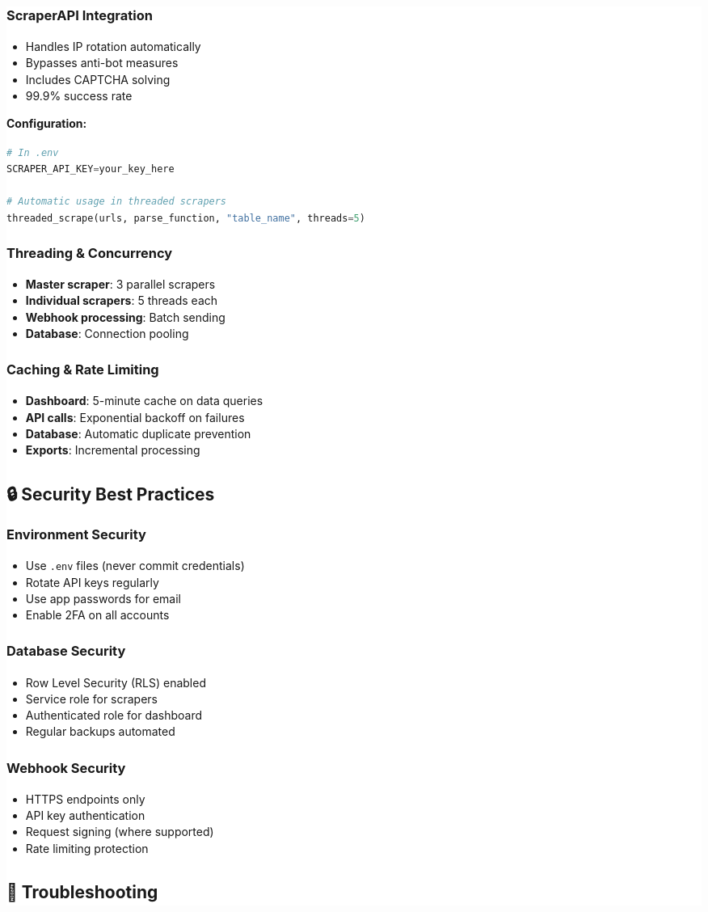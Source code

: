 ### ScraperAPI Integration
- Handles IP rotation automatically
- Bypasses anti-bot measures
- Includes CAPTCHA solving
- 99.9% success rate

**Configuration:**
```python
# In .env
SCRAPER_API_KEY=your_key_here

# Automatic usage in threaded scrapers
threaded_scrape(urls, parse_function, "table_name", threads=5)
```

### Threading & Concurrency
- **Master scraper**: 3 parallel scrapers
- **Individual scrapers**: 5 threads each
- **Webhook processing**: Batch sending
- **Database**: Connection pooling

### Caching & Rate Limiting
- **Dashboard**: 5-minute cache on data queries
- **API calls**: Exponential backoff on failures
- **Database**: Automatic duplicate prevention
- **Exports**: Incremental processing

## 🔒 Security Best Practices

### Environment Security
- Use `.env` files (never commit credentials)
- Rotate API keys regularly
- Use app passwords for email
- Enable 2FA on all accounts

### Database Security
- Row Level Security (RLS) enabled
- Service role for scrapers
- Authenticated role for dashboard
- Regular backups automated

### Webhook Security
- HTTPS endpoints only
- API key authentication
- Request signing (where supported)
- Rate limiting protection

## 🐛 Troubleshooting
